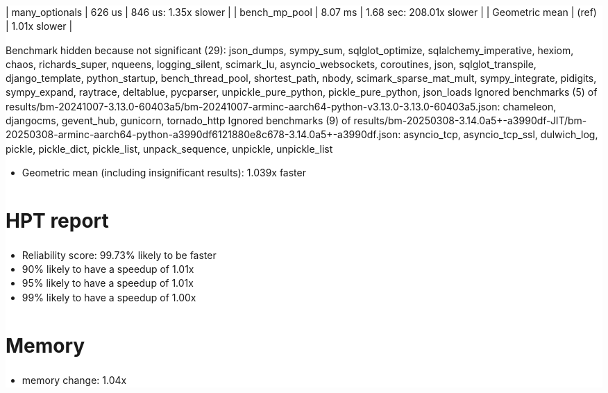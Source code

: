 | many_optionals             | 626 us                                                   | 846 us: 1.35x slower                                                     |
| bench_mp_pool              | 8.07 ms                                                  | 1.68 sec: 208.01x slower                                                 |
| Geometric mean             | (ref)                                                    | 1.01x slower                                                             |

Benchmark hidden because not significant (29): json_dumps, sympy_sum, sqlglot_optimize, sqlalchemy_imperative, hexiom, chaos, richards_super, nqueens, logging_silent, scimark_lu, asyncio_websockets, coroutines, json, sqlglot_transpile, django_template, python_startup, bench_thread_pool, shortest_path, nbody, scimark_sparse_mat_mult, sympy_integrate, pidigits, sympy_expand, raytrace, deltablue, pycparser, unpickle_pure_python, pickle_pure_python, json_loads
Ignored benchmarks (5) of results/bm-20241007-3.13.0-60403a5/bm-20241007-arminc-aarch64-python-v3.13.0-3.13.0-60403a5.json: chameleon, djangocms, gevent_hub, gunicorn, tornado_http
Ignored benchmarks (9) of results/bm-20250308-3.14.0a5+-a3990df-JIT/bm-20250308-arminc-aarch64-python-a3990df6121880e8c678-3.14.0a5+-a3990df.json: asyncio_tcp, asyncio_tcp_ssl, dulwich_log, pickle, pickle_dict, pickle_list, unpack_sequence, unpickle, unpickle_list

- Geometric mean (including insignificant results): 1.039x faster

# HPT report

- Reliability score: 99.73% likely to be faster
- 90% likely to have a speedup of 1.01x
- 95% likely to have a speedup of 1.01x
- 99% likely to have a speedup of 1.00x

# Memory
- memory change: 1.04x